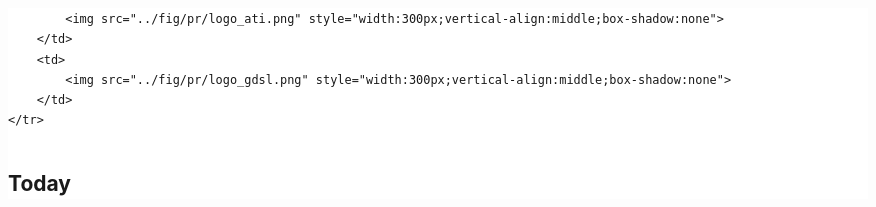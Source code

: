             <img src="../fig/pr/logo_ati.png" style="width:300px;vertical-align:middle;box-shadow:none">
        </td>
        <td>
            <img src="../fig/pr/logo_gdsl.png" style="width:300px;vertical-align:middle;box-shadow:none">
        </td>
    </tr>
</table>

#
## Today
